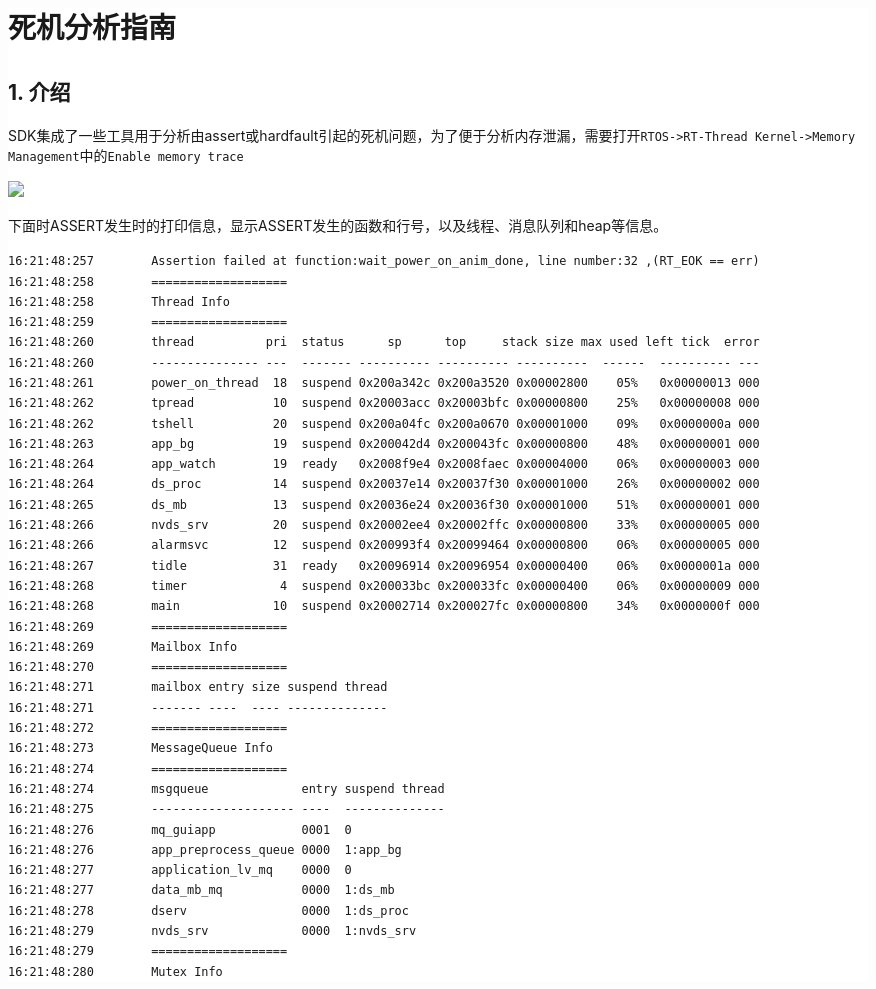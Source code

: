 # 死机分析指南

## 1. 介绍

SDK集成了一些工具用于分析由assert或hardfault引起的死机问题，为了便于分析内存泄漏，需要打开`RTOS->RT-Thread Kernel->Memory Management`中的`Enable memory trace`

![](/assets/crash_analysis_mem_trace.png)

下面时ASSERT发生时的打印信息，显示ASSERT发生的函数和行号，以及线程、消息队列和heap等信息。
```
16:21:48:257        Assertion failed at function:wait_power_on_anim_done, line number:32 ,(RT_EOK == err)
16:21:48:258        ===================
16:21:48:258        Thread Info        
16:21:48:259        ===================
16:21:48:260        thread          pri  status      sp      top     stack size max used left tick  error
16:21:48:260        --------------- ---  ------- ---------- ---------- ----------  ------  ---------- ---
16:21:48:261        power_on_thread  18  suspend 0x200a342c 0x200a3520 0x00002800    05%   0x00000013 000
16:21:48:262        tpread           10  suspend 0x20003acc 0x20003bfc 0x00000800    25%   0x00000008 000
16:21:48:262        tshell           20  suspend 0x200a04fc 0x200a0670 0x00001000    09%   0x0000000a 000
16:21:48:263        app_bg           19  suspend 0x200042d4 0x200043fc 0x00000800    48%   0x00000001 000
16:21:48:264        app_watch        19  ready   0x2008f9e4 0x2008faec 0x00004000    06%   0x00000003 000
16:21:48:264        ds_proc          14  suspend 0x20037e14 0x20037f30 0x00001000    26%   0x00000002 000
16:21:48:265        ds_mb            13  suspend 0x20036e24 0x20036f30 0x00001000    51%   0x00000001 000
16:21:48:266        nvds_srv         20  suspend 0x20002ee4 0x20002ffc 0x00000800    33%   0x00000005 000
16:21:48:266        alarmsvc         12  suspend 0x200993f4 0x20099464 0x00000800    06%   0x00000005 000
16:21:48:267        tidle            31  ready   0x20096914 0x20096954 0x00000400    06%   0x0000001a 000
16:21:48:268        timer             4  suspend 0x200033bc 0x200033fc 0x00000400    06%   0x00000009 000
16:21:48:268        main             10  suspend 0x20002714 0x200027fc 0x00000800    34%   0x0000000f 000
16:21:48:269        ===================
16:21:48:269        Mailbox Info       
16:21:48:270        ===================
16:21:48:271        mailbox entry size suspend thread
16:21:48:271        ------- ----  ---- --------------
16:21:48:272        ===================
16:21:48:273        MessageQueue Info  
16:21:48:274        ===================
16:21:48:274        msgqueue             entry suspend thread
16:21:48:275        -------------------- ----  --------------
16:21:48:276        mq_guiapp            0001  0
16:21:48:276        app_preprocess_queue 0000  1:app_bg
16:21:48:277        application_lv_mq    0000  0
16:21:48:277        data_mb_mq           0000  1:ds_mb
16:21:48:278        dserv                0000  1:ds_proc
16:21:48:279        nvds_srv             0000  1:nvds_srv
16:21:48:279        ===================
16:21:48:280        Mutex Info         
```